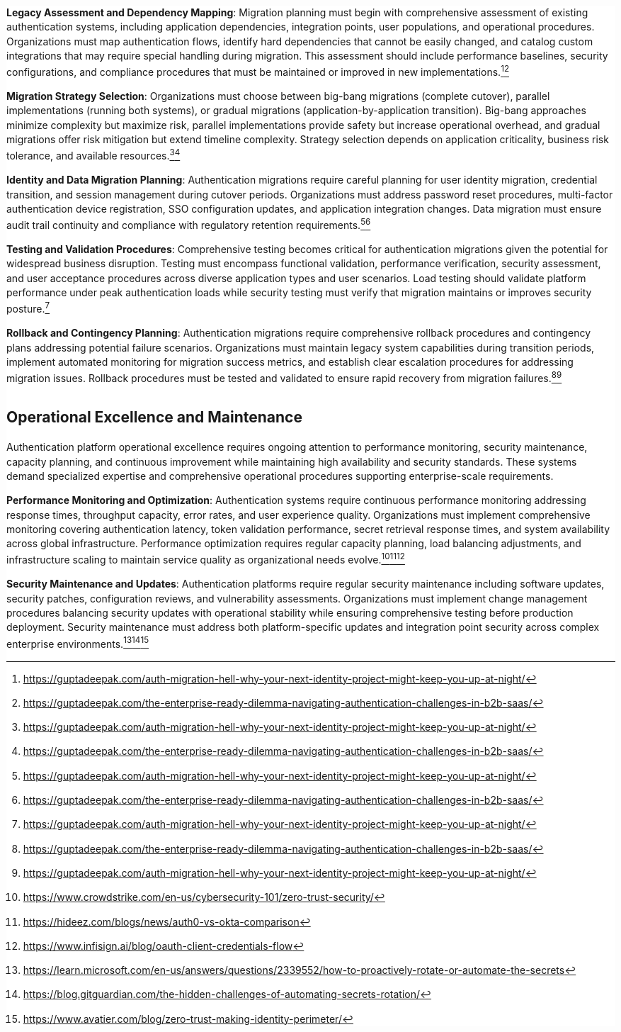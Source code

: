 **Legacy Assessment and Dependency Mapping**: Migration planning must begin with comprehensive assessment of existing authentication systems, including application dependencies, integration points, user populations, and operational procedures. Organizations must map authentication flows, identify hard dependencies that cannot be easily changed, and catalog custom integrations that may require special handling during migration. This assessment should include performance baselines, security configurations, and compliance procedures that must be maintained or improved in new implementations.[^21][^15]

**Migration Strategy Selection**: Organizations must choose between big-bang migrations (complete cutover), parallel implementations (running both systems), or gradual migrations (application-by-application transition). Big-bang approaches minimize complexity but maximize risk, parallel implementations provide safety but increase operational overhead, and gradual migrations offer risk mitigation but extend timeline complexity. Strategy selection depends on application criticality, business risk tolerance, and available resources.[^21][^15]

**Identity and Data Migration Planning**: Authentication migrations require careful planning for user identity migration, credential transition, and session management during cutover periods. Organizations must address password reset procedures, multi-factor authentication device registration, SSO configuration updates, and application integration changes. Data migration must ensure audit trail continuity and compliance with regulatory retention requirements.[^21][^15]

**Testing and Validation Procedures**: Comprehensive testing becomes critical for authentication migrations given the potential for widespread business disruption. Testing must encompass functional validation, performance verification, security assessment, and user acceptance procedures across diverse application types and user scenarios. Load testing should validate platform performance under peak authentication loads while security testing must verify that migration maintains or improves security posture.[^21]

**Rollback and Contingency Planning**: Authentication migrations require comprehensive rollback procedures and contingency plans addressing potential failure scenarios. Organizations must maintain legacy system capabilities during transition periods, implement automated monitoring for migration success metrics, and establish clear escalation procedures for addressing migration issues. Rollback procedures must be tested and validated to ensure rapid recovery from migration failures.[^15][^21]

## Operational Excellence and Maintenance

Authentication platform operational excellence requires ongoing attention to performance monitoring, security maintenance, capacity planning, and continuous improvement while maintaining high availability and security standards. These systems demand specialized expertise and comprehensive operational procedures supporting enterprise-scale requirements.

**Performance Monitoring and Optimization**: Authentication systems require continuous performance monitoring addressing response times, throughput capacity, error rates, and user experience quality. Organizations must implement comprehensive monitoring covering authentication latency, token validation performance, secret retrieval response times, and system availability across global infrastructure. Performance optimization requires regular capacity planning, load balancing adjustments, and infrastructure scaling to maintain service quality as organizational needs evolve.[^48][^19][^10]

**Security Maintenance and Updates**: Authentication platforms require regular security maintenance including software updates, security patches, configuration reviews, and vulnerability assessments. Organizations must implement change management procedures balancing security updates with operational stability while ensuring comprehensive testing before production deployment. Security maintenance must address both platform-specific updates and integration point security across complex enterprise environments.[^73][^25][^47]


[^1]: https://configu.com/blog/understanding-hashicorp-vault-5-key-features-pricing-alternatives/
[^2]: https://configu.com/blog/aws-secret-manager-features-pricing-limitations-alternatives/
[^3]: https://learn.microsoft.com/en-us/azure/key-vault/general/security-features
[^4]: https://www.hashicorp.com/en/blog/hashicorp-2024-year-in-review
[^5]: https://www.hashicorp.com/en/resources/which-vault-edition-is-right-for-you
[^6]: https://cloud.google.com/secret-manager/docs/overview
[^7]: https://www.mitre.org/sites/default/files/2023-01/PR-19-3213-Enterprise-Mission-Tailored-OAuth-2.1-Profile.pdf
[^8]: https://blog.christianposta.com/the-updated-mcp-oauth-spec-is-a-mess/
[^9]: https://www.descope.com/blog/post/oauth-2-0-vs-oauth-2-1
[^10]: https://www.infisign.ai/blog/oauth-client-credentials-flow
[^11]: https://www.pubnub.com/guides/oauth/
[^12]: https://nvlpubs.nist.gov/nistpubs/specialpublications/NIST.SP.800-207.pdf
[^13]: https://www.cyber.gc.ca/en/guidance/zero-trust-approach-security-architecture-itsm10008
[^14]: https://dodcio.defense.gov/Portals/0/Documents/Library/(U)ZT_RA_v2.0(U)_Sep22.pdf
[^15]: https://guptadeepak.com/the-enterprise-ready-dilemma-navigating-authentication-challenges-in-b2b-saas/
[^16]: https://www.paloaltonetworks.com/cyberpedia/soc-2
[^17]: https://auditboard.com/blog/hipaa-audit-trail-requirements
[^18]: https://www.censinet.com/perspectives/5-steps-to-map-soc-2-controls-to-hipaa-requirements
[^19]: https://hideez.com/blogs/news/auth0-vs-okta-comparison
[^20]: https://fusionauth.io/blog/idp-tax
[^21]: https://guptadeepak.com/auth-migration-hell-why-your-next-identity-project-might-keep-you-up-at-night/
[^22]: https://moldstud.com/articles/p-understanding-compliance-and-security-in-multi-cloud-storage-solutions-best-practices-and-strategies
[^23]: https://orca.security/resources/blog/what-is-multi-cloud-compliance/
[^24]: https://www.doppler.com/guides/managing-secrets-at-scale/automating-secrets-management
[^25]: https://blog.gitguardian.com/the-hidden-challenges-of-automating-secrets-rotation/
[^26]: https://infisical.com/blog/hashicorp-vault-pricing
[^27]: https://developer.hashicorp.com/hcp/docs/vault/get-started/deployment-considerations/tiers-and-features
[^28]: https://configu.com/blog/hashicorp-vault-pricing-paid-editions-pricing-tiers-explained/
[^29]: https://www.pulumi.com/what-is/what-is-aws-secrets-manager/
[^30]: https://aws.amazon.com/blogs/security/how-to-centrally-manage-secrets-with-aws-secrets-manager/
[^31]: https://aws.amazon.com/secrets-manager/
[^32]: https://aws.amazon.com/awstv/watch/105704ab3a1/
[^33]: https://aws.amazon.com/secrets-manager/pricing/
[^34]: https://learn.microsoft.com/en-us/azure/key-vault/general/authentication
[^35]: https://nextgeninvent.com/blogs/managing-secrets-in-the-cloud-how-google-cloud-secret-manager-helps/
[^36]: https://www.pulumi.com/what-is/what-is-google-cloud-secret-manager/
[^37]: https://paladincloud.io/gcp-security-best-practices/google-cloud-secret-manager/
[^38]: https://www.idmexpress.com/post/cyberark-conjur-overview
[^39]: https://docs.cyberark.com/conjur-open-source/latest/en/content/operations/services/authentication-new.htm
[^40]: https://www.conjur.org/get-started/why-conjur/how-conjur-works/
[^41]: https://docs.cyberark.com/conjur-enterprise/latest/en/content/operations/authn/cjr-authn-support.htm
[^42]: https://docs.cyberark.com/conjur-enterprise/latest/en/content/operations/services/azure_authn.htm
[^43]: https://workos.com/blog/oauth-2-1-whats-new
[^44]: https://workos.com/blog/oauth-best-practices
[^45]: https://www.scalekit.com/blog/implement-oauth-for-mcp-servers
[^46]: https://jumpcloud.com/blog/okta-auth0
[^47]: https://www.avatier.com/blog/zero-trust-making-identity-perimeter/
[^48]: https://www.crowdstrike.com/en-us/cybersecurity-101/zero-trust-security/
[^49]: https://cdn-dynmedia-1.microsoft.com/is/content/microsoftcorp/microsoft/final/en-us/microsoft-brand/documents/2024-State-of-Multicloud-Security-Risk-Report.pdf
[^50]: https://www.reddit.com/r/devops/comments/121rorl/how_does_your_company_do_secret_management/
[^51]: https://www.strongdm.com/blog/alternatives-to-google-cloud-secret-manager
[^52]: https://www.cloudzero.com/blog/multi-cloud-management-tools/
[^53]: https://www.scrut.io/hub/soc-2/soc-2-vs-hipaa
[^54]: https://compliancy-group.com/hipaa-audit-log-requirements/
[^55]: https://sprinto.com/blog/audit-trail/
[^56]: https://www.ory.sh/blog/modern-ciam-migration-why-enterprises-are-abandoning-auth0-for-ory
[^57]: https://www.oasis.security/glossary/secret-rotation
[^58]: https://auth0.com/blog/comparing-different-plans-from-auth0-by-okta/
[^59]: https://www.getmonetizely.com/articles/how-to-choose-between-okta-and-auth0-a-comprehensive-identity-management-pricing-comparison
[^60]: https://www.okta.com/pricing/
[^61]: https://learn.microsoft.com/en-us/security/zero-trust/deploy/identity
[^62]: https://www.wiz.io/academy/kubernetes-secrets
[^63]: https://www.perfectscale.io/blog/kubernetes-secrets
[^64]: https://elhacker.info/Cursos/DevOps for Developers/5. A Practical Guide to Kubernetes/10. Secrets/7. Comparison with Docker Swarm.html
[^65]: https://subscription.packtpub.com/book/cloud-and-networking/9781789135503/10/ch10lvl1sec79/kubernetes-secrets-compared-to-docker-swarm-secrets
[^66]: https://www.reddit.com/r/docker/comments/1dl5hcr/i_dont_understand_docker_secrets_how_am_i_more/
[^67]: https://docs.github.com/actions/security-guides/using-secrets-in-github-actions
[^68]: https://www.stepsecurity.io/blog/github-actions-secrets-management-best-practices
[^69]: https://blog.gitguardian.com/handle-secrets-in-ci-cd-pipelines/
[^70]: https://docs.gitlab.com/ci/variables/
[^71]: https://configu.com/blog/working-with-gitlab-environment-variables-step-by-step/
[^72]: https://infisical.com/blog/gitlab-secrets
[^73]: https://learn.microsoft.com/en-us/answers/questions/2339552/how-to-proactively-rotate-or-automate-the-secrets
[^74]: https://entro.security/best-practices-for-automated-secrets-rotation/
[^75]: https://www.doppler.com/platform/secrets-rotation
[^76]: https://learn.microsoft.com/en-us/azure/key-vault/general/authentication-requests-and-responses
[^77]: https://learn.microsoft.com/en-us/azure/key-vault/general/developers-guide
[^78]: https://zeropath.com/blog/hashicorp-vault-cve-2025-6000-summary
[^79]: https://docs.azure.cn/en-us/key-vault/general/overview
[^80]: https://www.reddit.com/r/hashicorp/comments/1gpeoks/hcp_vault_vault_secrets/
[^81]: https://stackoverflow.com/questions/78194229/authentication-to-azure-key-vault
[^82]: https://www.devopsschool.com/blog/hcp-vault-secrets-vs-hcp-vault-dedicated-vs-hashicorp-vault-community/
[^83]: https://cpl.thalesgroup.com/blog/access-management/enterprise-secrets-management-explained
[^84]: https://www.sentra.io/cloud-data-security-glossary/gcp-secrets-manager
[^85]: https://docs.cyberark.com/conjur-enterprise/latest/en/content/oidc/oidc-for-ui-and-cli.htm
[^86]: https://frontegg.com/blog/whats-new-with-oauth-2-1
[^87]: https://www.conjur.org
[^88]: https://www.isaca.org/resources/news-and-trends/industry-news/2024/managing-compliance-in-2024
[^89]: https://frontegg.com/blog/oauth-2
[^90]: https://www.cisco.com/c/en/us/solutions/collateral/enterprise/design-zone-security/zt-frameworks.html
[^91]: https://curity.io/resources/learn/zero-trust-overview/
[^92]: https://cloudsecurityalliance.org/blog/2024/06/27/cloud-security-in-2024-addressing-the-shifting-landscape
[^93]: https://www.oauth.com/oauth2-servers/map-oauth-2-0-specs/
[^94]: https://architecture.arcgis.com/en/framework/architecture-pillars/security/zero-trust-architecture.html
[^95]: https://cloud.google.com/blog/topics/threat-intelligence/protecting-multi-cloud-resources-modern-cyberattacks
[^96]: https://www.infisign.ai/blog/auth0-vs-okta
[^97]: https://docs.gitlab.com/ci/secrets/
[^98]: https://komodor.com/learn/6-types-of-kubernetes-secrets-and-how-to-use-them/
[^99]: https://secureframe.com/hub/hipaa/and-soc-2-compliance
[^100]: https://www.ssh.com/blog/how-to-do-privileged-access-management-audit
[^101]: https://www.reddit.com/r/sysadmin/comments/wk3njl/iso_27001_requirement_for_password_audit_trail/
[^102]: https://www.hipaajournal.com/what-is-soc-2-in-healthcare/
[^103]: https://secureframe.com/hub/soc-2/requirements
[^104]: https://www.dock.io/post/credential-management
[^105]: https://scytale.ai/resources/soc-2-vs-hipaa-compliance/
[^106]: https://www.akeyless.io/blog/mastering-secure-secrets-akeylesss-guide-to-automated-credential-rotation/